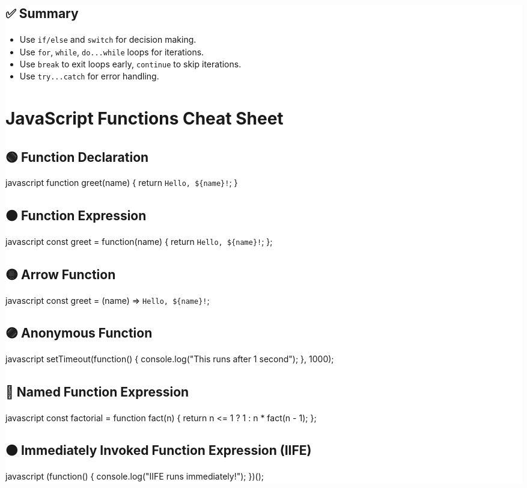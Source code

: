 
## ✅ Summary
- Use `if/else` and `switch` for decision making.
- Use `for`, `while`, `do...while` loops for iterations.
- Use `break` to exit loops early, `continue` to skip iterations.
- Use `try...catch` for error handling.



# JavaScript Functions Cheat Sheet

## 🟢 Function Declaration
  javascript
function greet(name) {
  return `Hello, ${name}!`;
}
  

## 🟠 Function Expression
  javascript
const greet = function(name) {
  return `Hello, ${name}!`;
};
  

## 🟡 Arrow Function
  javascript
const greet = (name) => `Hello, ${name}!`;
  

## 🟣 Anonymous Function
  javascript
setTimeout(function() {
  console.log("This runs after 1 second");
}, 1000);
  

## 🔵 Named Function Expression
  javascript
const factorial = function fact(n) {
  return n <= 1 ? 1 : n * fact(n - 1);
};
  

## 🟤 Immediately Invoked Function Expression (IIFE)
  javascript
(function() {
  console.log("IIFE runs immediately!");
})();
  